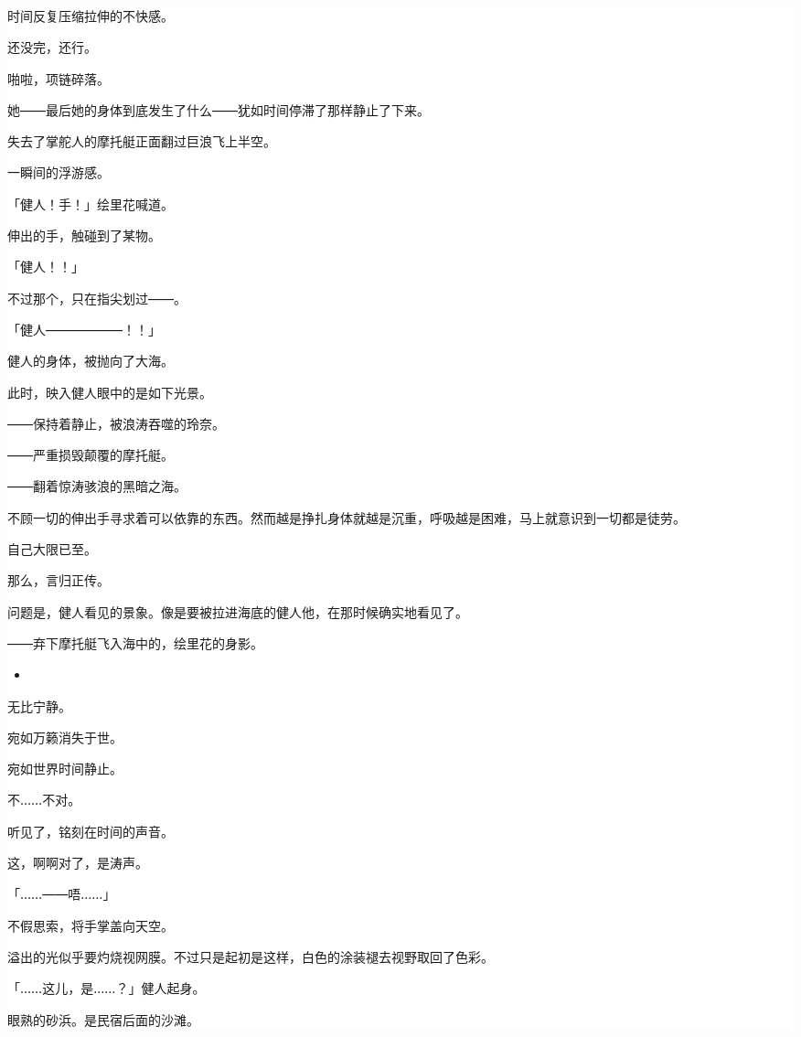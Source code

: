 时间反复压缩拉伸的不快感。 

还没完，还行。 

啪啦，项链碎落。 

她——最后她的身体到底发生了什么——犹如时间停滞了那样静止了下来。 

失去了掌舵人的摩托艇正面翻过巨浪飞上半空。 

一瞬间的浮游感。 

「健人！手！」绘里花喊道。 

伸出的手，触碰到了某物。 

「健人！！」 

不过那个，只在指尖划过——。 

「健人——————！！」 

健人的身体，被抛向了大海。 

此时，映入健人眼中的是如下光景。 

——保持着静止，被浪涛吞噬的玲奈。 

——严重损毁颠覆的摩托艇。 

——翻着惊涛骇浪的黑暗之海。 

不顾一切的伸出手寻求着可以依靠的东西。然而越是挣扎身体就越是沉重，呼吸越是困难，马上就意识到一切都是徒劳。 

自己大限已至。 

那么，言归正传。 

问题是，健人看见的景象。像是要被拉进海底的健人他，在那时候确实地看见了。 

——弃下摩托艇飞入海中的，绘里花的身影。 

* 

无比宁静。 

宛如万籁消失于世。 

宛如世界时间静止。 

不……不对。 

听见了，铭刻在时间的声音。 

这，啊啊对了，是涛声。 

「……——唔……」 

不假思索，将手掌盖向天空。 

溢出的光似乎要灼烧视网膜。不过只是起初是这样，白色的涂装褪去视野取回了色彩。 

「……这儿，是……？」健人起身。 

眼熟的砂浜。是民宿后面的沙滩。 
